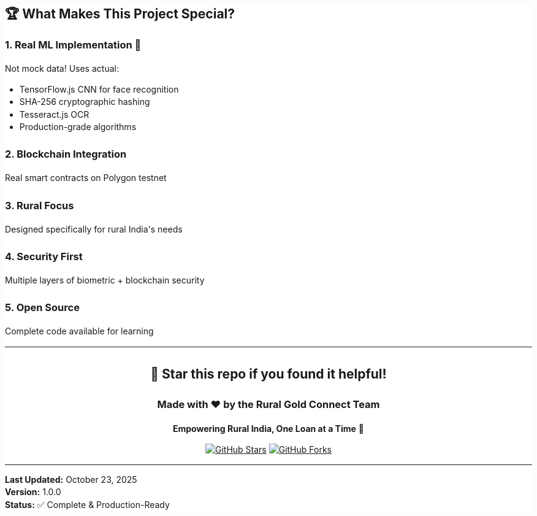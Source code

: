 
## 🏆 What Makes This Project Special?

### 1. **Real ML Implementation** 🌟

Not mock data! Uses actual:

- TensorFlow.js CNN for face recognition
- SHA-256 cryptographic hashing
- Tesseract.js OCR
- Production-grade algorithms

### 2. **Blockchain Integration**

Real smart contracts on Polygon testnet

### 3. **Rural Focus**

Designed specifically for rural India's needs

### 4. **Security First**

Multiple layers of biometric + blockchain security

### 5. **Open Source**

Complete code available for learning

---

<div align="center">

## 🌟 Star this repo if you found it helpful!

### Made with ❤️ by the Rural Gold Connect Team

**Empowering Rural India, One Loan at a Time** 🌾

[![GitHub Stars](https://img.shields.io/github/stars/SaiKrishna-333/MINIPROJECTNEW?style=social)](https://github.com/SaiKrishna-333/MINIPROJECTNEW)
[![GitHub Forks](https://img.shields.io/github/forks/SaiKrishna-333/MINIPROJECTNEW?style=social)](https://github.com/SaiKrishna-333/MINIPROJECTNEW)

</div>

---

**Last Updated:** October 23, 2025  
**Version:** 1.0.0  
**Status:** ✅ Complete & Production-Ready
